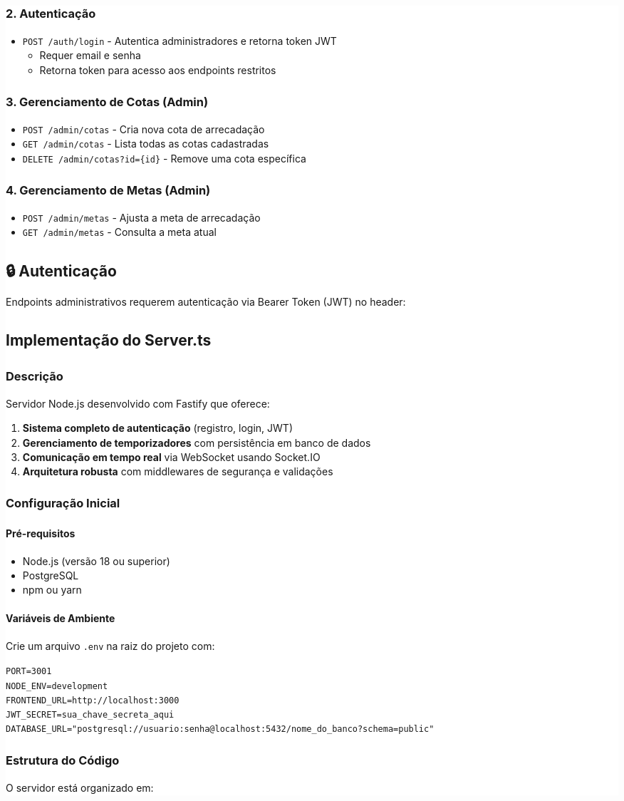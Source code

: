 ### 2. Autenticação
- `POST /auth/login` - Autentica administradores e retorna token JWT
  - Requer email e senha
  - Retorna token para acesso aos endpoints restritos

### 3. Gerenciamento de Cotas (Admin)
- `POST /admin/cotas` - Cria nova cota de arrecadação
- `GET /admin/cotas` - Lista todas as cotas cadastradas
- `DELETE /admin/cotas?id={id}` - Remove uma cota específica

### 4. Gerenciamento de Metas (Admin)
- `POST /admin/metas` - Ajusta a meta de arrecadação
- `GET /admin/metas` - Consulta a meta atual

## 🔒 Autenticação
Endpoints administrativos requerem autenticação via Bearer Token (JWT) no header:

## Implementação do Server.ts

### Descrição

Servidor Node.js desenvolvido com Fastify que oferece:

1. **Sistema completo de autenticação** (registro, login, JWT)
2. **Gerenciamento de temporizadores** com persistência em banco de dados
3. **Comunicação em tempo real** via WebSocket usando Socket.IO
4. **Arquitetura robusta** com middlewares de segurança e validações

### Configuração Inicial

#### Pré-requisitos

- Node.js (versão 18 ou superior)
- PostgreSQL
- npm ou yarn

#### Variáveis de Ambiente

Crie um arquivo `.env` na raiz do projeto com:

```env
PORT=3001
NODE_ENV=development
FRONTEND_URL=http://localhost:3000
JWT_SECRET=sua_chave_secreta_aqui
DATABASE_URL="postgresql://usuario:senha@localhost:5432/nome_do_banco?schema=public"
```

### Estrutura do Código

O servidor está organizado em:
